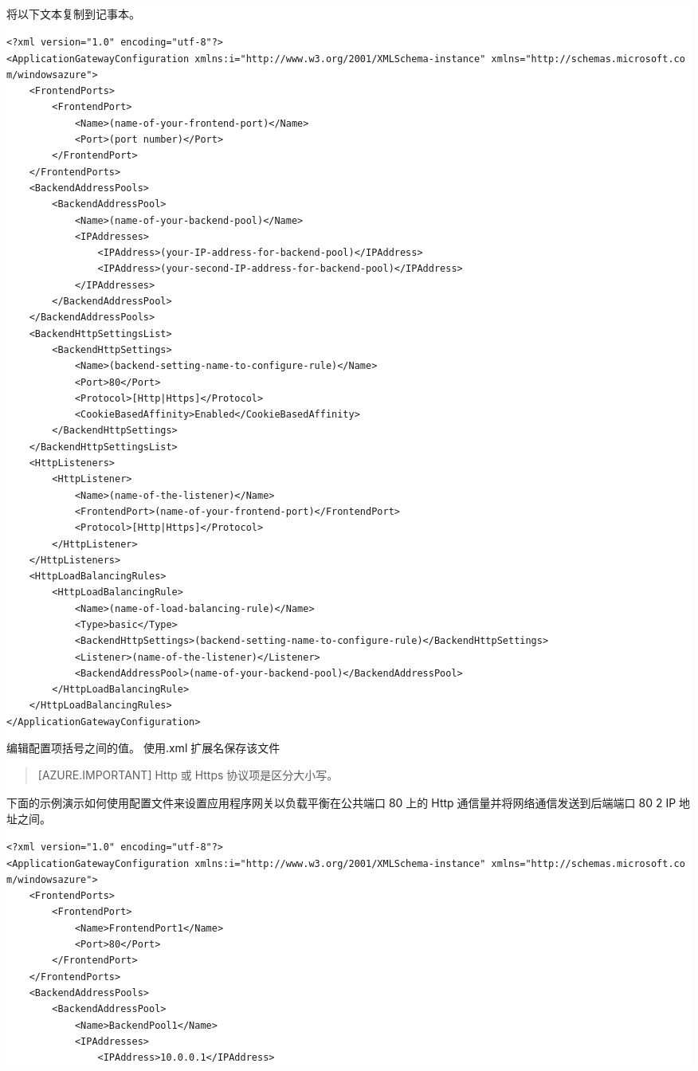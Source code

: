 将以下文本复制到记事本。

    <?xml version="1.0" encoding="utf-8"?>
    <ApplicationGatewayConfiguration xmlns:i="http://www.w3.org/2001/XMLSchema-instance" xmlns="http://schemas.microsoft.com/windowsazure">
        <FrontendPorts>
            <FrontendPort>
                <Name>(name-of-your-frontend-port)</Name>
                <Port>(port number)</Port>
            </FrontendPort>
        </FrontendPorts>
        <BackendAddressPools>
            <BackendAddressPool>
                <Name>(name-of-your-backend-pool)</Name>
                <IPAddresses>
                    <IPAddress>(your-IP-address-for-backend-pool)</IPAddress>
                    <IPAddress>(your-second-IP-address-for-backend-pool)</IPAddress>
                </IPAddresses>
            </BackendAddressPool>
        </BackendAddressPools>
        <BackendHttpSettingsList>
            <BackendHttpSettings>
                <Name>(backend-setting-name-to-configure-rule)</Name>
                <Port>80</Port>
                <Protocol>[Http|Https]</Protocol>
                <CookieBasedAffinity>Enabled</CookieBasedAffinity>
            </BackendHttpSettings>
        </BackendHttpSettingsList>
        <HttpListeners>
            <HttpListener>
                <Name>(name-of-the-listener)</Name>
                <FrontendPort>(name-of-your-frontend-port)</FrontendPort>
                <Protocol>[Http|Https]</Protocol>
            </HttpListener>
        </HttpListeners>
        <HttpLoadBalancingRules>
            <HttpLoadBalancingRule>
                <Name>(name-of-load-balancing-rule)</Name>
                <Type>basic</Type>
                <BackendHttpSettings>(backend-setting-name-to-configure-rule)</BackendHttpSettings>
                <Listener>(name-of-the-listener)</Listener>
                <BackendAddressPool>(name-of-your-backend-pool)</BackendAddressPool>
            </HttpLoadBalancingRule>
        </HttpLoadBalancingRules>
    </ApplicationGatewayConfiguration>

编辑配置项括号之间的值。 使用.xml 扩展名保存该文件

>[AZURE.IMPORTANT] Http 或 Https 协议项是区分大小写。

下面的示例演示如何使用配置文件来设置应用程序网关以负载平衡在公共端口 80 上的 Http 通信量并将网络通信发送到后端端口 80 2 IP 地址之间。

    <?xml version="1.0" encoding="utf-8"?>
    <ApplicationGatewayConfiguration xmlns:i="http://www.w3.org/2001/XMLSchema-instance" xmlns="http://schemas.microsoft.com/windowsazure">
        <FrontendPorts>
            <FrontendPort>
                <Name>FrontendPort1</Name>
                <Port>80</Port>
            </FrontendPort>
        </FrontendPorts>
        <BackendAddressPools>
            <BackendAddressPool>
                <Name>BackendPool1</Name>
                <IPAddresses>
                    <IPAddress>10.0.0.1</IPAddress>